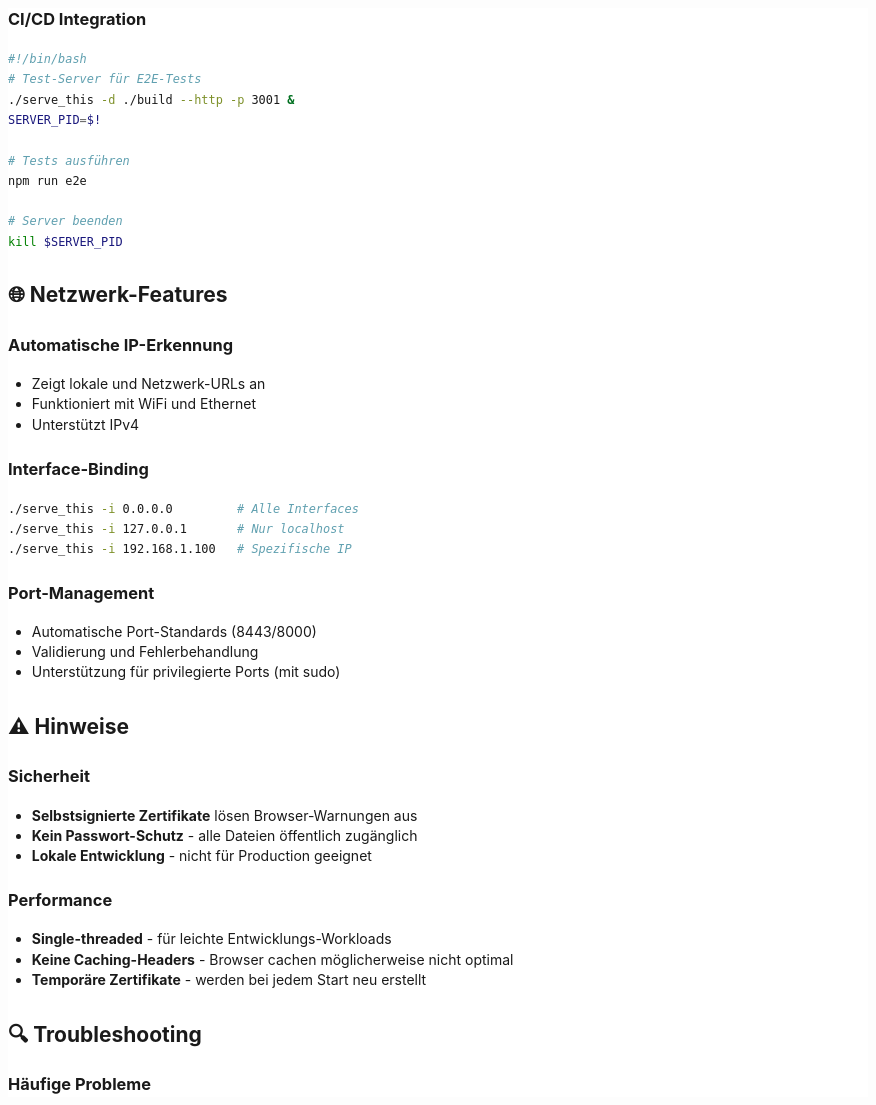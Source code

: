 ### CI/CD Integration
```bash
#!/bin/bash
# Test-Server für E2E-Tests
./serve_this -d ./build --http -p 3001 &
SERVER_PID=$!

# Tests ausführen
npm run e2e

# Server beenden
kill $SERVER_PID
```

## 🌐 Netzwerk-Features

### Automatische IP-Erkennung
- Zeigt lokale und Netzwerk-URLs an
- Funktioniert mit WiFi und Ethernet
- Unterstützt IPv4

### Interface-Binding
```bash
./serve_this -i 0.0.0.0         # Alle Interfaces
./serve_this -i 127.0.0.1       # Nur localhost  
./serve_this -i 192.168.1.100   # Spezifische IP
```

### Port-Management
- Automatische Port-Standards (8443/8000)
- Validierung und Fehlerbehandlung
- Unterstützung für privilegierte Ports (mit sudo)

## ⚠️ Hinweise

### Sicherheit
- **Selbstsignierte Zertifikate** lösen Browser-Warnungen aus
- **Kein Passwort-Schutz** - alle Dateien öffentlich zugänglich
- **Lokale Entwicklung** - nicht für Production geeignet

### Performance
- **Single-threaded** - für leichte Entwicklungs-Workloads
- **Keine Caching-Headers** - Browser cachen möglicherweise nicht optimal
- **Temporäre Zertifikate** - werden bei jedem Start neu erstellt

## 🔍 Troubleshooting

### Häufige Probleme
